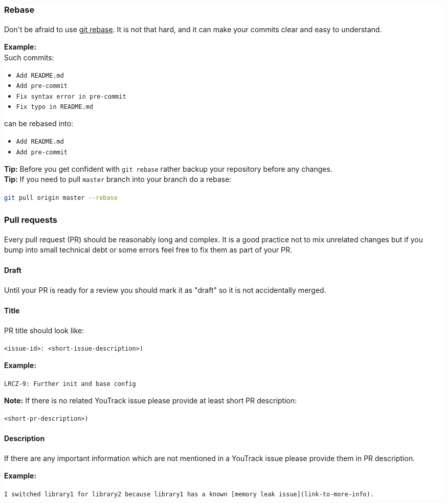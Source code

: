 ### Rebase
Don't be afraid to use [git rebase](https://git-scm.com/docs/git-rebase). It is not that hard, and it can make your commits
clear and easy to understand. 

**Example:**  
Such commits:
- `Add README.md`
- `Add pre-commit`
- `Fix syntax error in pre-commit`
- `Fix typo in README.md`

can be rebased into:
- `Add README.md`
- `Add pre-commit`

**Tip:** Before you get confident with `git rebase` rather backup your repository before any changes.  
**Tip:** If you need to pull `master` branch into your branch do a rebase:
```bash
git pull origin master --rebase
```

### Pull requests
Every pull request (PR) should be reasonably long and complex. It is a good practice not to mix unrelated changes but if you
bump into small technical debt or some errors feel free to fix them as part of your PR.

#### Draft
Until your PR is ready for a review you should mark it as "draft" so it is not accidentally merged.

#### Title
PR title should look like:
```text
<issue-id>: <short-issue-description>)
```  

**Example:** 
```text
LRCZ-9: Further init and base config  
```
**Note:** If there is no related YouTrack issue please provide at least short PR description:
```text
<short-pr-description>)
```  

#### Description
If there are any important information which are not mentioned in a YouTrack issue please provide them in PR description.

**Example:**
```text
I switched library1 for library2 because library1 has a known [memory leak issue](link-to-more-info).
```

